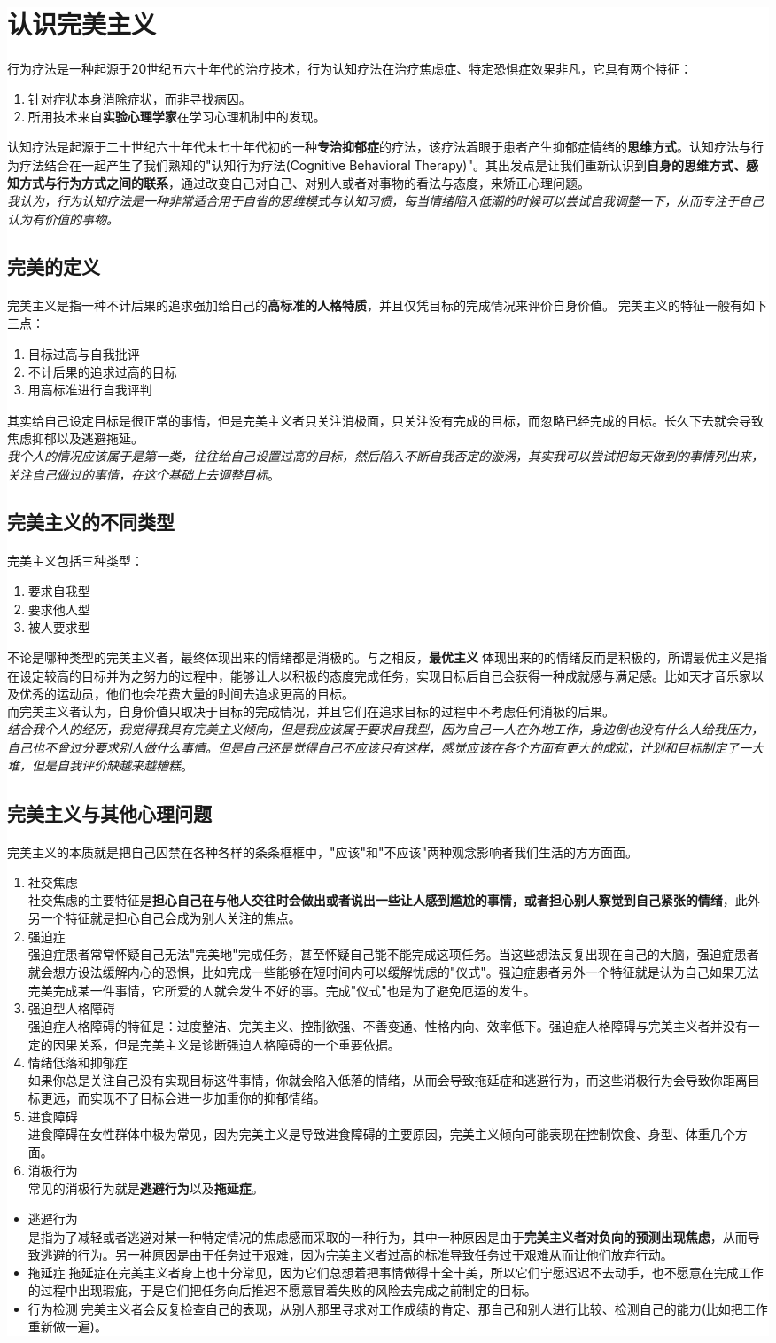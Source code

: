 # 认识完美主义
行为疗法是一种起源于20世纪五六十年代的治疗技术，行为认知疗法在治疗焦虑症、特定恐惧症效果非凡，它具有两个特征：
1. 针对症状本身消除症状，而非寻找病因。
2. 所用技术来自**实验心理学家**在学习心理机制中的发现。

认知疗法是起源于二十世纪六十年代末七十年代初的一种**专治抑郁症**的疗法，该疗法着眼于患者产生抑郁症情绪的**思维方式**。认知疗法与行为疗法结合在一起产生了我们熟知的"认知行为疗法(Cognitive Behavioral Therapy)"。其出发点是让我们重新认识到**自身的思维方式、感知方式与行为方式之间的联系**，通过改变自己对自己、对别人或者对事物的看法与态度，来矫正心理问题。  
*我认为，行为认知疗法是一种非常适合用于自省的思维模式与认知习惯，每当情绪陷入低潮的时候可以尝试自我调整一下，从而专注于自己认为有价值的事物。*



## 完美的定义
完美主义是指一种不计后果的追求强加给自己的**高标准的人格特质**，并且仅凭目标的完成情况来评价自身价值。
完美主义的特征一般有如下三点：
1. 目标过高与自我批评
2. 不计后果的追求过高的目标
3. 用高标准进行自我评判

其实给自己设定目标是很正常的事情，但是完美主义者只关注消极面，只关注没有完成的目标，而忽略已经完成的目标。长久下去就会导致焦虑抑郁以及逃避拖延。  
*我个人的情况应该属于是第一类，往往给自己设置过高的目标，然后陷入不断自我否定的漩涡，其实我可以尝试把每天做到的事情列出来，关注自己做过的事情，在这个基础上去调整目标*。

## 完美主义的不同类型
完美主义包括三种类型：
1. 要求自我型
2. 要求他人型
3. 被人要求型

不论是哪种类型的完美主义者，最终体现出来的情绪都是消极的。与之相反，**最优主义** 体现出来的的情绪反而是积极的，所谓最优主义是指在设定较高的目标并为之努力的过程中，能够让人以积极的态度完成任务，实现目标后自己会获得一种成就感与满足感。比如天才音乐家以及优秀的运动员，他们也会花费大量的时间去追求更高的目标。  
而完美主义者认为，自身价值只取决于目标的完成情况，并且它们在追求目标的过程中不考虑任何消极的后果。  
*结合我个人的经历，我觉得我具有完美主义倾向，但是我应该属于要求自我型，因为自己一人在外地工作，身边倒也没有什么人给我压力，自己也不曾过分要求别人做什么事情。但是自己还是觉得自己不应该只有这样，感觉应该在各个方面有更大的成就，计划和目标制定了一大堆，但是自我评价缺越来越糟糕*。

## 完美主义与其他心理问题
完美主义的本质就是把自己囚禁在各种各样的条条框框中，"应该"和"不应该"两种观念影响者我们生活的方方面面。
1. 社交焦虑  
社交焦虑的主要特征是**担心自己在与他人交往时会做出或者说出一些让人感到尴尬的事情，或者担心别人察觉到自己紧张的情绪**，此外另一个特征就是担心自己会成为别人关注的焦点。  
2. 强迫症  
强迫症患者常常怀疑自己无法"完美地"完成任务，甚至怀疑自己能不能完成这项任务。当这些想法反复出现在自己的大脑，强迫症患者就会想方设法缓解内心的恐惧，比如完成一些能够在短时间内可以缓解忧虑的"仪式"。强迫症患者另外一个特征就是认为自己如果无法完美完成某一件事情，它所爱的人就会发生不好的事。完成"仪式"也是为了避免厄运的发生。
3. 强迫型人格障碍  
强迫症人格障碍的特征是：过度整洁、完美主义、控制欲强、不善变通、性格内向、效率低下。强迫症人格障碍与完美主义者并没有一定的因果关系，但是完美主义是诊断强迫人格障碍的一个重要依据。
4. 情绪低落和抑郁症  
如果你总是关注自己没有实现目标这件事情，你就会陷入低落的情绪，从而会导致拖延症和逃避行为，而这些消极行为会导致你距离目标更远，而实现不了目标会进一步加重你的抑郁情绪。
5. 进食障碍  
进食障碍在女性群体中极为常见，因为完美主义是导致进食障碍的主要原因，完美主义倾向可能表现在控制饮食、身型、体重几个方面。
6. 消极行为  
常见的消极行为就是**逃避行为**以及**拖延症**。  
  * 逃避行为  
  是指为了减轻或者逃避对某一种特定情况的焦虑感而采取的一种行为，其中一种原因是由于**完美主义者对负向的预测出现焦虑**，从而导致逃避的行为。另一种原因是由于任务过于艰难，因为完美主义者过高的标准导致任务过于艰难从而让他们放弃行动。
  * 拖延症
  拖延症在完美主义者身上也十分常见，因为它们总想着把事情做得十全十美，所以它们宁愿迟迟不去动手，也不愿意在完成工作的过程中出现瑕疵，于是它们把任务向后推迟不愿意冒着失败的风险去完成之前制定的目标。
  * 行为检测
  完美主义者会反复检查自己的表现，从别人那里寻求对工作成绩的肯定、那自己和别人进行比较、检测自己的能力(比如把工作重新做一遍)。
